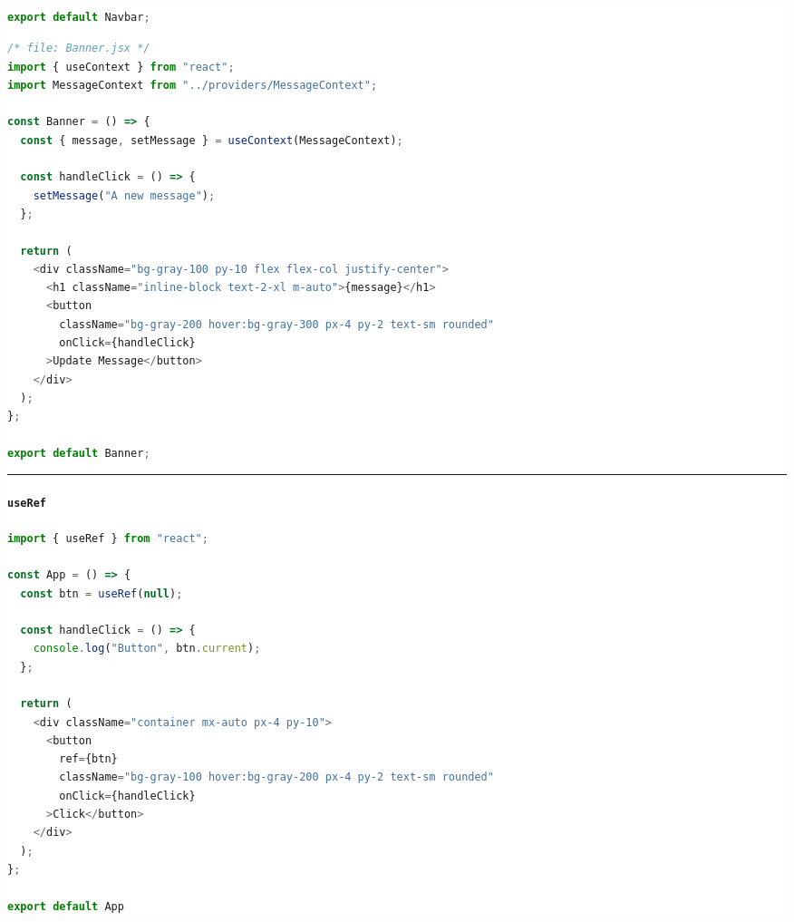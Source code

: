 ```js
export default Navbar;
```

```js
/* file: Banner.jsx */ 
import { useContext } from "react";
import MessageContext from "../providers/MessageContext";

const Banner = () => {
  const { message, setMessage } = useContext(MessageContext);

  const handleClick = () => {
    setMessage("A new message");
  };

  return (
    <div className="bg-gray-100 py-10 flex flex-col justify-center">
      <h1 className="inline-block text-2-xl m-auto">{message}</h1>
      <button
        className="bg-gray-200 hover:bg-gray-300 px-4 py-2 text-sm rounded"
        onClick={handleClick}
      >Update Message</button>
    </div>
  );
};

export default Banner;
```


---

#### `useRef`
```js
import { useRef } from "react";

const App = () => {
  const btn = useRef(null);

  const handleClick = () => {
    console.log("Button", btn.current);
  };

  return (
    <div className="container mx-auto px-4 py-10">
      <button
        ref={btn}
        className="bg-gray-100 hover:bg-gray-200 px-4 py-2 text-sm rounded"
        onClick={handleClick}
      >Click</button>
    </div>
  );
};

export default App
```
